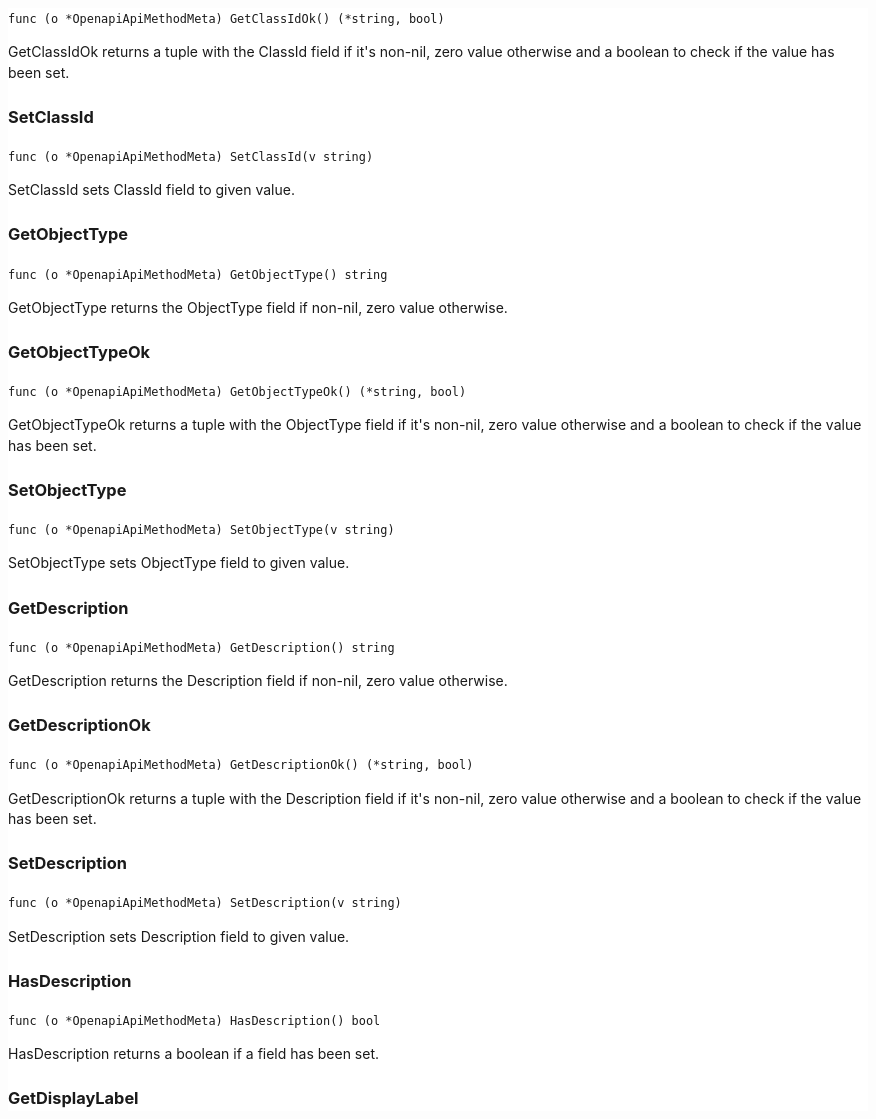 `func (o *OpenapiApiMethodMeta) GetClassIdOk() (*string, bool)`

GetClassIdOk returns a tuple with the ClassId field if it's non-nil, zero value otherwise
and a boolean to check if the value has been set.

### SetClassId

`func (o *OpenapiApiMethodMeta) SetClassId(v string)`

SetClassId sets ClassId field to given value.


### GetObjectType

`func (o *OpenapiApiMethodMeta) GetObjectType() string`

GetObjectType returns the ObjectType field if non-nil, zero value otherwise.

### GetObjectTypeOk

`func (o *OpenapiApiMethodMeta) GetObjectTypeOk() (*string, bool)`

GetObjectTypeOk returns a tuple with the ObjectType field if it's non-nil, zero value otherwise
and a boolean to check if the value has been set.

### SetObjectType

`func (o *OpenapiApiMethodMeta) SetObjectType(v string)`

SetObjectType sets ObjectType field to given value.


### GetDescription

`func (o *OpenapiApiMethodMeta) GetDescription() string`

GetDescription returns the Description field if non-nil, zero value otherwise.

### GetDescriptionOk

`func (o *OpenapiApiMethodMeta) GetDescriptionOk() (*string, bool)`

GetDescriptionOk returns a tuple with the Description field if it's non-nil, zero value otherwise
and a boolean to check if the value has been set.

### SetDescription

`func (o *OpenapiApiMethodMeta) SetDescription(v string)`

SetDescription sets Description field to given value.

### HasDescription

`func (o *OpenapiApiMethodMeta) HasDescription() bool`

HasDescription returns a boolean if a field has been set.

### GetDisplayLabel
